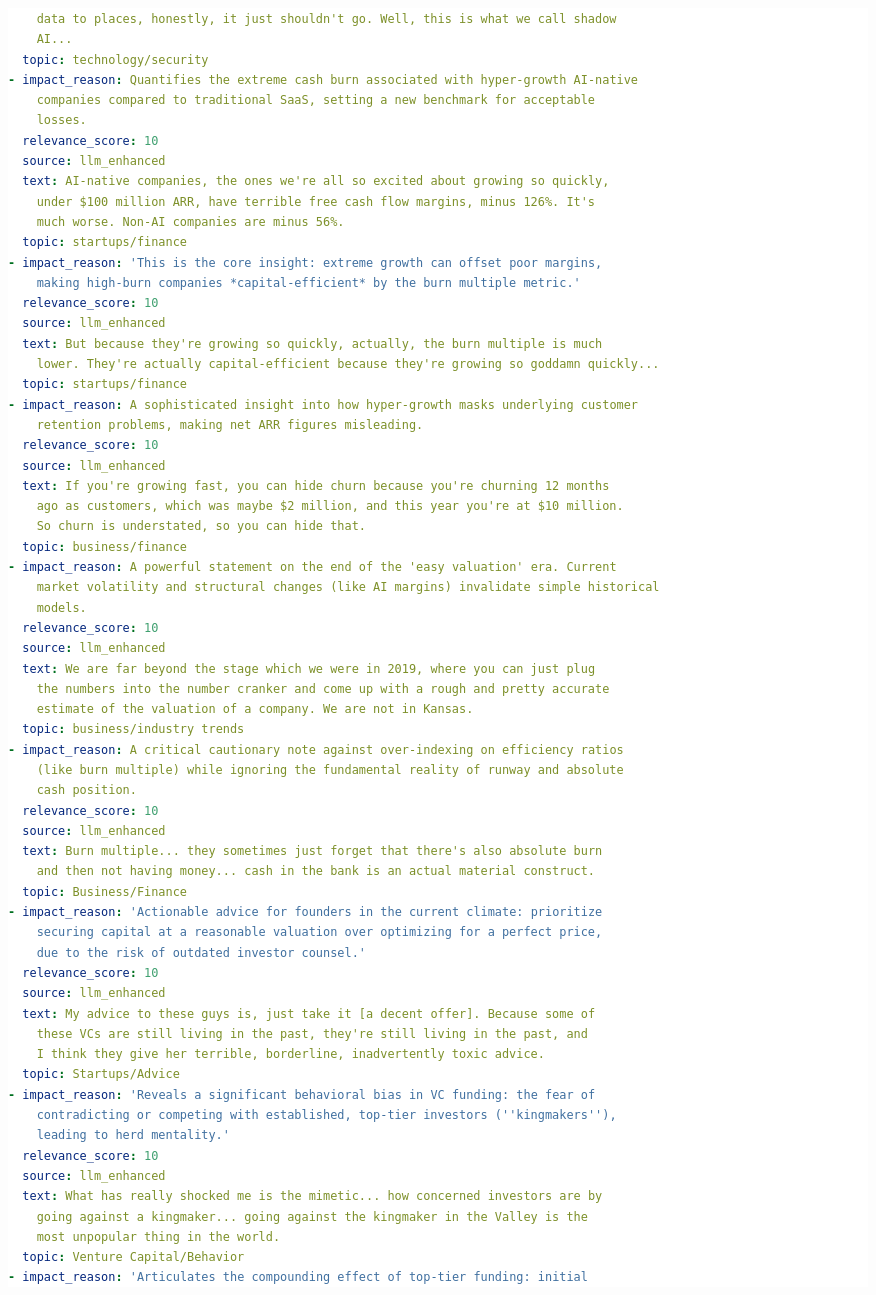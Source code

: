 ```yaml
    data to places, honestly, it just shouldn't go. Well, this is what we call shadow
    AI...
  topic: technology/security
- impact_reason: Quantifies the extreme cash burn associated with hyper-growth AI-native
    companies compared to traditional SaaS, setting a new benchmark for acceptable
    losses.
  relevance_score: 10
  source: llm_enhanced
  text: AI-native companies, the ones we're all so excited about growing so quickly,
    under $100 million ARR, have terrible free cash flow margins, minus 126%. It's
    much worse. Non-AI companies are minus 56%.
  topic: startups/finance
- impact_reason: 'This is the core insight: extreme growth can offset poor margins,
    making high-burn companies *capital-efficient* by the burn multiple metric.'
  relevance_score: 10
  source: llm_enhanced
  text: But because they're growing so quickly, actually, the burn multiple is much
    lower. They're actually capital-efficient because they're growing so goddamn quickly...
  topic: startups/finance
- impact_reason: A sophisticated insight into how hyper-growth masks underlying customer
    retention problems, making net ARR figures misleading.
  relevance_score: 10
  source: llm_enhanced
  text: If you're growing fast, you can hide churn because you're churning 12 months
    ago as customers, which was maybe $2 million, and this year you're at $10 million.
    So churn is understated, so you can hide that.
  topic: business/finance
- impact_reason: A powerful statement on the end of the 'easy valuation' era. Current
    market volatility and structural changes (like AI margins) invalidate simple historical
    models.
  relevance_score: 10
  source: llm_enhanced
  text: We are far beyond the stage which we were in 2019, where you can just plug
    the numbers into the number cranker and come up with a rough and pretty accurate
    estimate of the valuation of a company. We are not in Kansas.
  topic: business/industry trends
- impact_reason: A critical cautionary note against over-indexing on efficiency ratios
    (like burn multiple) while ignoring the fundamental reality of runway and absolute
    cash position.
  relevance_score: 10
  source: llm_enhanced
  text: Burn multiple... they sometimes just forget that there's also absolute burn
    and then not having money... cash in the bank is an actual material construct.
  topic: Business/Finance
- impact_reason: 'Actionable advice for founders in the current climate: prioritize
    securing capital at a reasonable valuation over optimizing for a perfect price,
    due to the risk of outdated investor counsel.'
  relevance_score: 10
  source: llm_enhanced
  text: My advice to these guys is, just take it [a decent offer]. Because some of
    these VCs are still living in the past, they're still living in the past, and
    I think they give her terrible, borderline, inadvertently toxic advice.
  topic: Startups/Advice
- impact_reason: 'Reveals a significant behavioral bias in VC funding: the fear of
    contradicting or competing with established, top-tier investors (''kingmakers''),
    leading to herd mentality.'
  relevance_score: 10
  source: llm_enhanced
  text: What has really shocked me is the mimetic... how concerned investors are by
    going against a kingmaker... going against the kingmaker in the Valley is the
    most unpopular thing in the world.
  topic: Venture Capital/Behavior
- impact_reason: 'Articulates the compounding effect of top-tier funding: initial
```